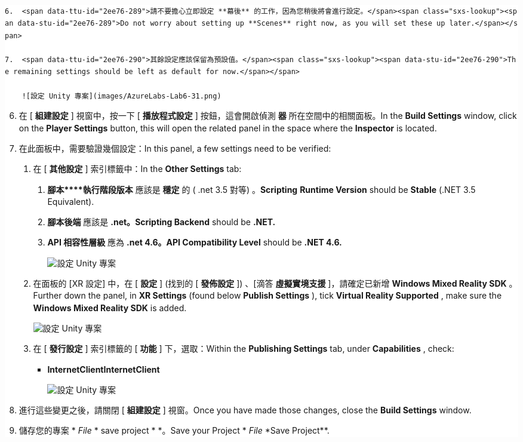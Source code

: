     6.  <span data-ttu-id="2ee76-289">請不要擔心立即設定 **幕後** 的工作，因為您稍後將會進行設定。</span><span class="sxs-lookup"><span data-stu-id="2ee76-289">Do not worry about setting up **Scenes** right now, as you will set these up later.</span></span>

    7.  <span data-ttu-id="2ee76-290">其餘設定應該保留為預設值。</span><span class="sxs-lookup"><span data-stu-id="2ee76-290">The remaining settings should be left as default for now.</span></span>

        ![設定 Unity 專案](images/AzureLabs-Lab6-31.png)

6.  <span data-ttu-id="2ee76-292">在 [ **組建設定** ] 視窗中，按一下 [ **播放程式設定** ] 按鈕，這會開啟偵測 **器** 所在空間中的相關面板。</span><span class="sxs-lookup"><span data-stu-id="2ee76-292">In the **Build Settings** window, click on the **Player Settings** button, this will open the related panel in the space where the **Inspector** is located.</span></span> 

7. <span data-ttu-id="2ee76-293">在此面板中，需要驗證幾個設定：</span><span class="sxs-lookup"><span data-stu-id="2ee76-293">In this panel, a few settings need to be verified:</span></span>

    1.  <span data-ttu-id="2ee76-294">在 [ **其他設定** ] 索引標籤中：</span><span class="sxs-lookup"><span data-stu-id="2ee76-294">In the **Other Settings** tab:</span></span>

        1.  <span data-ttu-id="2ee76-295">**腳本\*\*\*\*執行階段版本** 應該是 **穩定** 的 ( .net 3.5 對等) 。</span><span class="sxs-lookup"><span data-stu-id="2ee76-295">**Scripting** **Runtime Version** should be **Stable** (.NET 3.5 Equivalent).</span></span>

        2. <span data-ttu-id="2ee76-296">**腳本後端** 應該是 **.net。**</span><span class="sxs-lookup"><span data-stu-id="2ee76-296">**Scripting Backend** should be **.NET.**</span></span>

        3. <span data-ttu-id="2ee76-297">**API 相容性層級** 應為 **.net 4.6。**</span><span class="sxs-lookup"><span data-stu-id="2ee76-297">**API Compatibility Level** should be **.NET 4.6.**</span></span>

            ![設定 Unity 專案](images/AzureLabs-Lab6-32.png)

    2.  <span data-ttu-id="2ee76-299">在面板的 [XR 設定] 中，在 [ **設定** ] (找到的 [ **發佈設定** ]) 、[滴答 **虛擬實境支援** ]，請確定已新增 **Windows Mixed Reality SDK** 。</span><span class="sxs-lookup"><span data-stu-id="2ee76-299">Further down the panel, in **XR Settings** (found below **Publish Settings** ), tick **Virtual Reality Supported** , make sure the **Windows Mixed Reality SDK** is added.</span></span>

        ![設定 Unity 專案](images/AzureLabs-Lab6-33.png)

    3.  <span data-ttu-id="2ee76-301">在 [ **發行設定** ] 索引標籤的 [ **功能** ] 下，選取：</span><span class="sxs-lookup"><span data-stu-id="2ee76-301">Within the **Publishing Settings** tab, under **Capabilities** , check:</span></span>

        - <span data-ttu-id="2ee76-302">**InternetClient**</span><span class="sxs-lookup"><span data-stu-id="2ee76-302">**InternetClient**</span></span>

            ![設定 Unity 專案](images/AzureLabs-Lab6-34.png)

8.  <span data-ttu-id="2ee76-304">進行這些變更之後，請關閉 [ **組建設定** ] 視窗。</span><span class="sxs-lookup"><span data-stu-id="2ee76-304">Once you have made those changes, close the **Build Settings** window.</span></span>

9.  <span data-ttu-id="2ee76-305">儲存您的專案 \* *File* \* save project \* \*。</span><span class="sxs-lookup"><span data-stu-id="2ee76-305">Save your Project \* *File* \*Save Project\*\*.</span></span>


